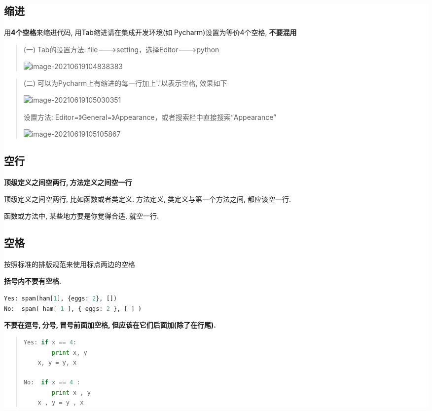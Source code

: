 

## 缩进

用**4个空格**来缩进代码, 用Tab缩进请在集成开发环境(如 Pycharm)设置为等价4个空格, **不要混用**

> (一) Tab的设置方法: file--->setting，选择Editor--->python
>
> ![image-20210619104838383](C:\Users\61042\AppData\Roaming\Typora\typora-user-images\image-20210619104838383.png)

> (二) 可以为Pycharm上有缩进的每一行加上'.'以表示空格, 效果如下
>
> ![image-20210619105030351](C:\Users\61042\AppData\Roaming\Typora\typora-user-images\image-20210619105030351.png)
>
> 设置方法: Editor=》General=》Appearance，或者搜索栏中直接搜索“Appearance”
>
> ![image-20210619105105867](C:\Users\61042\AppData\Roaming\Typora\typora-user-images\image-20210619105105867.png)



## 空行

**顶级定义之间空两行, 方法定义之间空一行**

顶级定义之间空两行, 比如函数或者类定义. 方法定义, 类定义与第一个方法之间, 都应该空一行. 

函数或方法中, 某些地方要是你觉得合适, 就空一行.



## 空格

按照标准的排版规范来使用标点两边的空格

**括号内不要有空格**.

```python
Yes: spam(ham[1], {eggs: 2}, [])
No:  spam( ham[ 1 ], { eggs: 2 }, [ ] )

```

**不要在逗号, 分号, 冒号前面加空格, 但应该在它们后面加(除了在行尾).**

>```python
>Yes: if x == 4:
>         print x, y
>     x, y = y, x
>     
>No:  if x == 4 :
>         print x , y
>     x , y = y , x
>```
